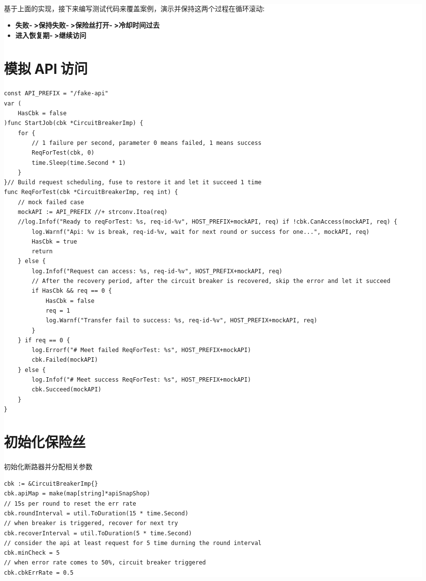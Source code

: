 基于上面的实现，接下来编写测试代码来覆盖案例，演示并保持这两个过程在循环滚动:

*   **失败- >保持失败- >保险丝打开- >冷却时间过去**
*   **进入恢复期- >继续访问**

# 模拟 API 访问

```
const API_PREFIX = "/fake-api"
var (
    HasCbk = false
)func StartJob(cbk *CircuitBreakerImp) {
    for {
        // 1 failure per second, parameter 0 means failed, 1 means success
        ReqForTest(cbk, 0)
        time.Sleep(time.Second * 1)
    }
}// Build request scheduling, fuse to restore it and let it succeed 1 time
func ReqForTest(cbk *CircuitBreakerImp, req int) {
    // mock failed case
    mockAPI := API_PREFIX //+ strconv.Itoa(req)
    //log.Infof("Ready to reqForTest: %s, req-id-%v", HOST_PREFIX+mockAPI, req) if !cbk.CanAccess(mockAPI, req) {
        log.Warnf("Api: %v is break, req-id-%v, wait for next round or success for one...", mockAPI, req)
        HasCbk = true
        return
    } else {
        log.Infof("Request can access: %s, req-id-%v", HOST_PREFIX+mockAPI, req)
        // After the recovery period, after the circuit breaker is recovered, skip the error and let it succeed
        if HasCbk && req == 0 {
            HasCbk = false
            req = 1
            log.Warnf("Transfer fail to success: %s, req-id-%v", HOST_PREFIX+mockAPI, req)
        }
    } if req == 0 {
        log.Errorf("# Meet failed ReqForTest: %s", HOST_PREFIX+mockAPI)
        cbk.Failed(mockAPI)
    } else {
        log.Infof("# Meet success ReqForTest: %s", HOST_PREFIX+mockAPI)
        cbk.Succeed(mockAPI)
    }
}
```

# 初始化保险丝

初始化断路器并分配相关参数

```
cbk := &CircuitBreakerImp{}
cbk.apiMap = make(map[string]*apiSnapShop)
// 15s per round to reset the err rate
cbk.roundInterval = util.ToDuration(15 * time.Second)
// when breaker is triggered, recover for next try
cbk.recoverInterval = util.ToDuration(5 * time.Second)
// consider the api at least request for 5 time durning the round interval
cbk.minCheck = 5
// when error rate comes to 50%, circuit breaker triggered
cbk.cbkErrRate = 0.5
```

